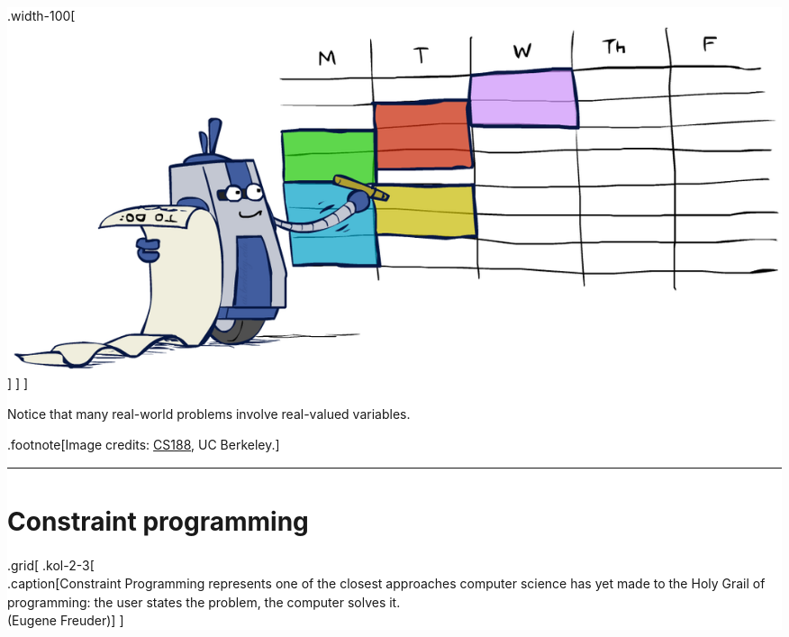.width-100[![](figures/lec2b/assignments.png)]
]
]

Notice that many real-world problems involve real-valued variables.


.footnote[Image credits: [CS188](https://inst.eecs.berkeley.edu/~cs188/), UC Berkeley.]

---

# Constraint programming

.grid[
.kol-2-3[
<br>
.caption[Constraint Programming represents one of the closest approaches computer science has yet made to the Holy Grail of programming: the user states the problem, the computer solves it.
<br>(Eugene Freuder)]
]